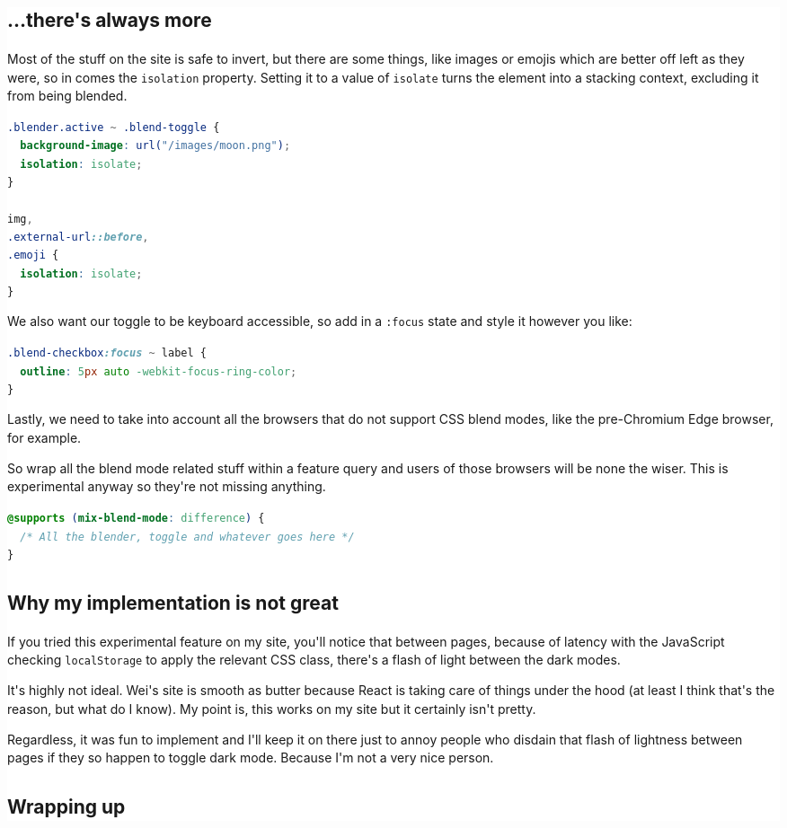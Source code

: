 ## …there's always more

Most of the stuff on the site is safe to invert, but there are some things, like images or emojis which are better off left as they were, so in comes the `isolation` property. Setting it to a value of `isolate` turns the element into a stacking context, excluding it from being blended.

```css
.blender.active ~ .blend-toggle {
  background-image: url("/images/moon.png");
  isolation: isolate;
}

img,
.external-url::before,
.emoji {
  isolation: isolate;
}
```

We also want our toggle to be keyboard accessible, so add in a `:focus` state and style it however you like:

```css
.blend-checkbox:focus ~ label {
  outline: 5px auto -webkit-focus-ring-color;
}
```

Lastly, we need to take into account all the browsers that do not support CSS blend modes, like the pre-Chromium Edge browser, for example.

So wrap all the blend mode related stuff within a feature query and users of those browsers will be none the wiser. This is experimental anyway so they're not missing anything.

```css
@supports (mix-blend-mode: difference) {
  /* All the blender, toggle and whatever goes here */
}
```

## Why my implementation is not great

If you tried this experimental feature on my site, you'll notice that between pages, because of latency with the JavaScript checking `localStorage` to apply the relevant CSS class, there's a flash of light between the dark modes.

It's highly not ideal. Wei's site is smooth as butter because React is taking care of things under the hood (at least I think that's the reason, but what do I know). My point is, this works on my site but it certainly isn't pretty.

Regardless, it was fun to implement and I'll keep it on there just to annoy people who disdain that flash of lightness between pages if they so happen to toggle dark mode. Because I'm not a very nice person.

## Wrapping up
